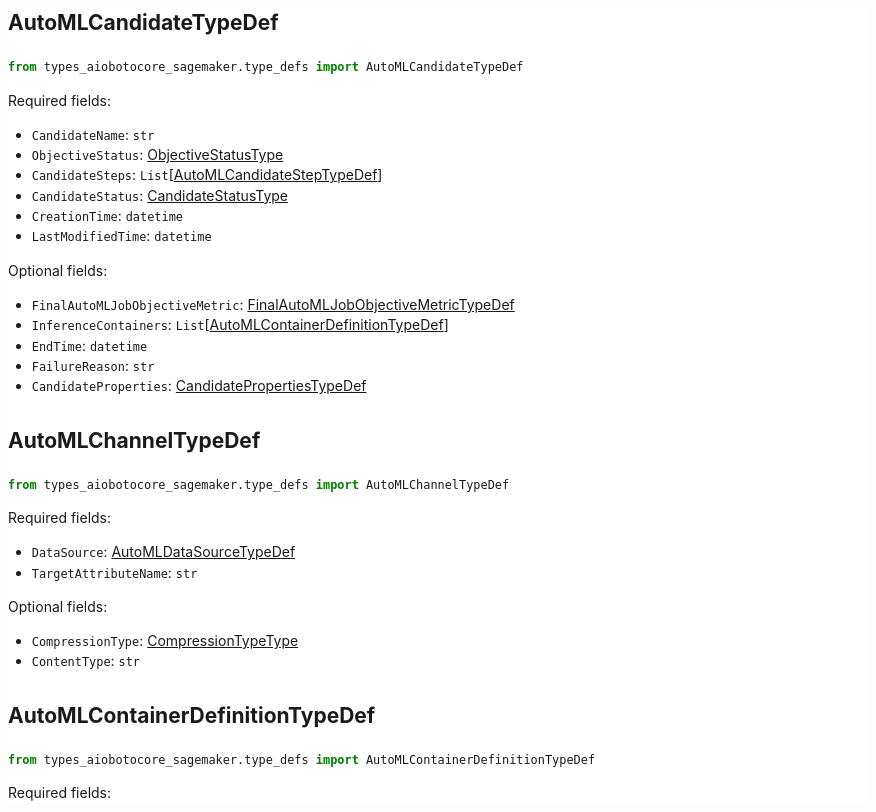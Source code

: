 <a id="automlcandidatetypedef"></a>

## AutoMLCandidateTypeDef

```python
from types_aiobotocore_sagemaker.type_defs import AutoMLCandidateTypeDef
```

Required fields:

- `CandidateName`: `str`
- `ObjectiveStatus`: [ObjectiveStatusType](./literals.md#objectivestatustype)
- `CandidateSteps`:
  `List`\[[AutoMLCandidateStepTypeDef](./type_defs.md#automlcandidatesteptypedef)\]
- `CandidateStatus`: [CandidateStatusType](./literals.md#candidatestatustype)
- `CreationTime`: `datetime`
- `LastModifiedTime`: `datetime`

Optional fields:

- `FinalAutoMLJobObjectiveMetric`:
  [FinalAutoMLJobObjectiveMetricTypeDef](./type_defs.md#finalautomljobobjectivemetrictypedef)
- `InferenceContainers`:
  `List`\[[AutoMLContainerDefinitionTypeDef](./type_defs.md#automlcontainerdefinitiontypedef)\]
- `EndTime`: `datetime`
- `FailureReason`: `str`
- `CandidateProperties`:
  [CandidatePropertiesTypeDef](./type_defs.md#candidatepropertiestypedef)

<a id="automlchanneltypedef"></a>

## AutoMLChannelTypeDef

```python
from types_aiobotocore_sagemaker.type_defs import AutoMLChannelTypeDef
```

Required fields:

- `DataSource`:
  [AutoMLDataSourceTypeDef](./type_defs.md#automldatasourcetypedef)
- `TargetAttributeName`: `str`

Optional fields:

- `CompressionType`: [CompressionTypeType](./literals.md#compressiontypetype)
- `ContentType`: `str`

<a id="automlcontainerdefinitiontypedef"></a>

## AutoMLContainerDefinitionTypeDef

```python
from types_aiobotocore_sagemaker.type_defs import AutoMLContainerDefinitionTypeDef
```

Required fields:
